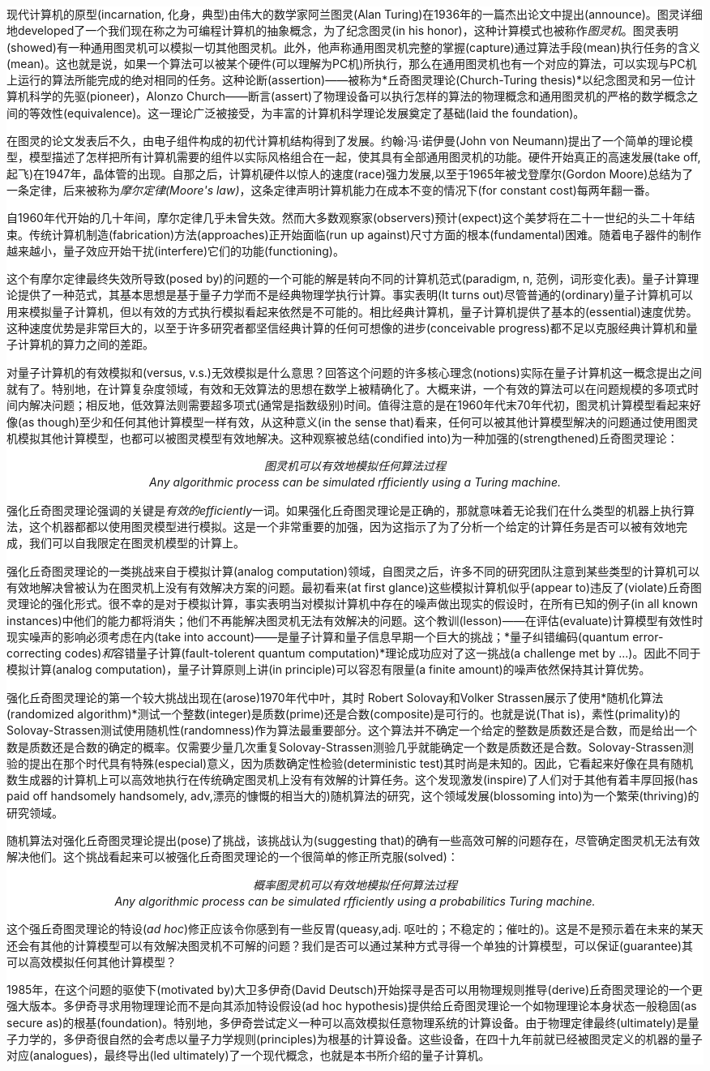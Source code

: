 现代计算机的原型(incarnation, 化身，典型)由伟大的数学家阿兰图灵(Alan Turing)在1936年的一篇杰出论文中提出(announce)。图灵详细地developed了一个我们现在称之为可编程计算机的抽象概念，为了纪念图灵(in his honor)，这种计算模式也被称作*图灵机*。图灵表明(showed)有一种通用图灵机可以模拟一切其他图灵机。此外，他声称通用图灵机完整的掌握(capture)通过算法手段(mean)执行任务的含义(mean)。这也就是说，如果一个算法可以被某个硬件(可以理解为PC机)所执行，那么在通用图灵机也有一个对应的算法，可以实现与PC机上运行的算法所能完成的绝对相同的任务。这种论断(assertion)——被称为*丘奇图灵理论(Church-Turing thesis)*以纪念图灵和另一位计算机科学的先驱(pioneer)，Alonzo Church——断言(assert)了物理设备可以执行怎样的算法的物理概念和通用图灵机的严格的数学概念之间的等效性(equivalence)。这一理论广泛被接受，为丰富的计算机科学理论发展奠定了基础(laid the foundation)。  

在图灵的论文发表后不久，由电子组件构成的初代计算机结构得到了发展。约翰·冯·诺伊曼(John von Neumann)提出了一个简单的理论模型，模型描述了怎样把所有计算机需要的组件以实际风格组合在一起，使其具有全部通用图灵机的功能。硬件开始真正的高速发展(take off, 起飞)在1947年，晶体管的出现。自那之后，计算机硬件以惊人的速度(race)强力发展,以至于1965年被戈登摩尔(Gordon Moore)总结为了一条定律，后来被称为*摩尔定律(Moore's law)*，这条定律声明计算机能力在成本不变的情况下(for constant cost)每两年翻一番。   

自1960年代开始的几十年间，摩尔定律几乎未曾失效。然而大多数观察家(observers)预计(expect)这个美梦将在二十一世纪的头二十年结束。传统计算机制造(fabrication)方法(approaches)正开始面临(run up against)尺寸方面的根本(fundamental)困难。随着电子器件的制作越来越小，量子效应开始干扰(interfere)它们的功能(functioning)。  

这个有摩尔定律最终失效所导致(posed by)的问题的一个可能的解是转向不同的计算机范式(paradigm, n, 范例，词形变化表)。量子计算理论提供了一种范式，其基本思想是基于量子力学而不是经典物理学执行计算。事实表明(It turns out)尽管普通的(ordinary)量子计算机可以用来模拟量子计算机，但以有效的方式执行模拟看起来依然是不可能的。相比经典计算机，量子计算机提供了基本的(essential)速度优势。这种速度优势是非常巨大的，以至于许多研究者都坚信经典计算的任何可想像的进步(conceivable progress)都不足以克服经典计算机和量子计算机的算力之间的差距。  

对量子计算机的有效模拟和(versus, v.s.)无效模拟是什么意思？回答这个问题的许多核心理念(notions)实际在量子计算机这一概念提出之间就有了。特别地，在计算复杂度领域，有效和无效算法的思想在数学上被精确化了。大概来讲，一个有效的算法可以在问题规模的多项式时间内解决问题；相反地，低效算法则需要超多项式(通常是指数级别)时间。值得注意的是在1960年代末70年代初，图灵机计算模型看起来好像(as though)至少和任何其他计算模型一样有效，从这种意义(in the sense that)看来，任何可以被其他计算模型解决的问题通过使用图灵机模拟其他计算模型，也都可以被图灵模型有效地解决。这种观察被总结(condified into)为一种加强的(strengthened)丘奇图灵理论：  
*<center> 图灵机可以有效地模拟任何算法过程 </center>*
*<center> Any algorithmic process can be simulated rfficiently using a Turing machine. </center>*    

强化丘奇图灵理论强调的关键是*有效的efficiently*一词。如果强化丘奇图灵理论是正确的，那就意味着无论我们在什么类型的机器上执行算法，这个机器都都以使用图灵模型进行模拟。这是一个非常重要的加强，因为这指示了为了分析一个给定的计算任务是否可以被有效地完成，我们可以自我限定在图灵机模型的计算上。   

强化丘奇图灵理论的一类挑战来自于模拟计算(analog computation)领域，自图灵之后，许多不同的研究团队注意到某些类型的计算机可以有效地解决曾被认为在图灵机上没有有效解决方案的问题。最初看来(at first glance)这些模拟计算机似乎(appear to)违反了(violate)丘奇图灵理论的强化形式。很不幸的是对于模拟计算，事实表明当对模拟计算机中存在的噪声做出现实的假设时，在所有已知的例子(in all known instances)中他们的能力都将消失；他们不再能解决图灵机无法有效解决的问题。这个教训(lesson)——在评估(evaluate)计算模型有效性时现实噪声的影响必须考虑在内(take into account)——是量子计算和量子信息早期一个巨大的挑战；*量子纠错编码(quantum error-correcting codes)*和*容错量子计算(fault-tolerent quantum computation)*理论成功应对了这一挑战(a challenge met by ...)。因此不同于模拟计算(analog computation)，量子计算原则上讲(in principle)可以容忍有限量(a finite amount)的噪声依然保持其计算优势。   

强化丘奇图灵理论的第一个较大挑战出现在(arose)1970年代中叶，其时 Robert Solovay和Volker Strassen展示了使用*随机化算法(randomized algorithm)*测试一个整数(integer)是质数(prime)还是合数(composite)是可行的。也就是说(That is)，素性(primality)的Solovay-Strassen测试使用随机性(randomness)作为算法最重要部分。这个算法并不确定一个给定的整数是质数还是合数，而是给出一个数是质数还是合数的确定的概率。仅需要少量几次重复Solovay-Strassen测验几乎就能确定一个数是质数还是合数。Solovay-Strassen测验的提出在那个时代具有特殊(especial)意义，因为质数确定性检验(deterministic test)其时尚是未知的。因此，它看起来好像在具有随机数生成器的计算机上可以高效地执行在传统确定图灵机上没有有效解的计算任务。这个发现激发(inspire)了人们对于其他有着丰厚回报(has paid off handsomely  handsomely, adv,漂亮的慷慨的相当大的)随机算法的研究，这个领域发展(blossoming into)为一个繁荣(thriving)的研究领域。   

随机算法对强化丘奇图灵理论提出(pose)了挑战，该挑战认为(suggesting that)的确有一些高效可解的问题存在，尽管确定图灵机无法有效解决他们。这个挑战看起来可以被强化丘奇图灵理论的一个很简单的修正所克服(solved)：   
*<center>概率图灵机可以有效地模拟任何算法过程</center>* 
*<center>Any algorithmic process can be simulated rfficiently using a probabilitics Turing machine.</center>*  

这个强丘奇图灵理论的特设(*ad hoc*)修正应该令你感到有一些反胃(queasy,adj. 呕吐的；不稳定的；催吐的)。这是不是预示着在未来的某天还会有其他的计算模型可以有效解决图灵机不可解的问题？我们是否可以通过某种方式寻得一个单独的计算模型，可以保证(guarantee)其可以高效模拟任何其他计算模型？  

1985年，在这个问题的驱使下(motivated by)大卫多伊奇(David Deutsch)开始探寻是否可以用物理规则推导(derive)丘奇图灵理论的一个更强大版本。多伊奇寻求用物理理论而不是向其添加特设假设(ad hoc hypothesis)提供给丘奇图灵理论一个如物理理论本身状态一般稳固(as secure as)的根基(foundation)。特别地，多伊奇尝试定义一种可以高效模拟任意物理系统的计算设备。由于物理定律最终(ultimately)是量子力学的，多伊奇很自然的会考虑以量子力学规则(principles)为根基的计算设备。这些设备，在四十九年前就已经被图灵定义的机器的量子对应(analogues)，最终导出(led ultimately)了一个现代概念，也就是本书所介绍的量子计算机。    

